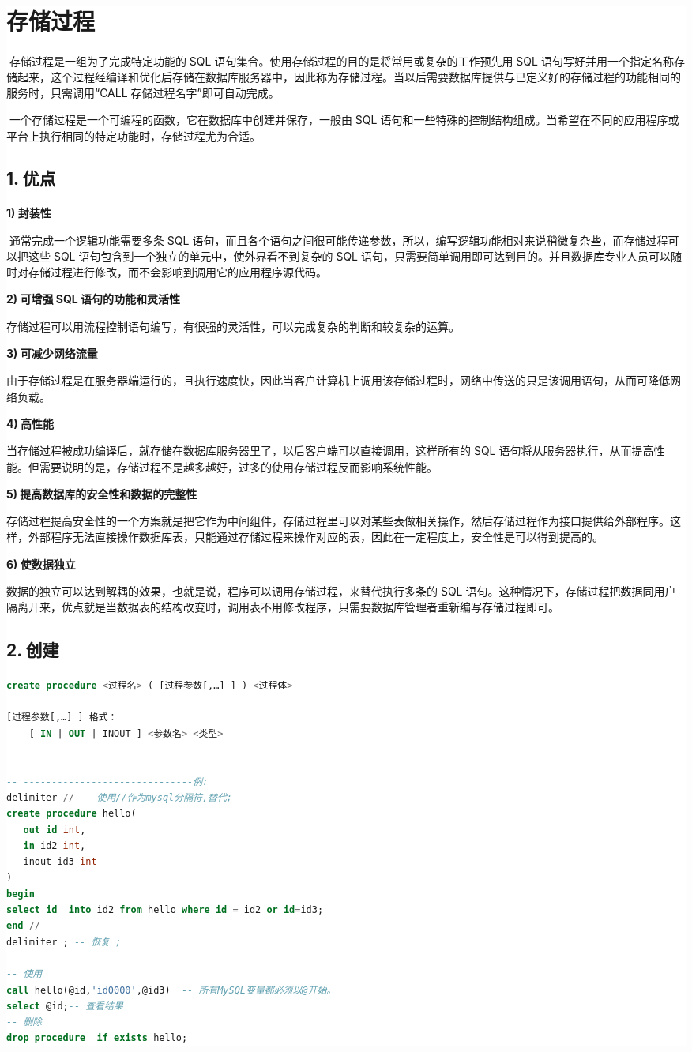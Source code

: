 
# 存储过程

​ 存储过程是一组为了完成特定功能的 SQL 语句集合。使用存储过程的目的是将常用或复杂的工作预先用 SQL 语句写好并用一个指定名称存储起来，这个过程经编译和优化后存储在数据库服务器中，因此称为存储过程。当以后需要数据库提供与已定义好的存储过程的功能相同的服务时，只需调用“CALL 存储过程名字”即可自动完成。

​ 一个存储过程是一个可编程的函数，它在数据库中创建并保存，一般由 SQL 语句和一些特殊的控制结构组成。当希望在不同的应用程序或平台上执行相同的特定功能时，存储过程尤为合适。

## 1. 优点

**1) 封装性**

​ 通常完成一个逻辑功能需要多条 SQL 语句，而且各个语句之间很可能传递参数，所以，编写逻辑功能相对来说稍微复杂些，而存储过程可以把这些 SQL 语句包含到一个独立的单元中，使外界看不到复杂的 SQL 语句，只需要简单调用即可达到目的。并且数据库专业人员可以随时对存储过程进行修改，而不会影响到调用它的应用程序源代码。

**2) 可增强 SQL 语句的功能和灵活性**

​ 存储过程可以用流程控制语句编写，有很强的灵活性，可以完成复杂的判断和较复杂的运算。

**3) 可减少网络流量**

​ 由于存储过程是在服务器端运行的，且执行速度快，因此当客户计算机上调用该存储过程时，网络中传送的只是该调用语句，从而可降低网络负载。

**4) 高性能**

​ 当存储过程被成功编译后，就存储在数据库服务器里了，以后客户端可以直接调用，这样所有的 SQL 语句将从服务器执行，从而提高性能。但需要说明的是，存储过程不是越多越好，过多的使用存储过程反而影响系统性能。

**5) 提高数据库的安全性和数据的完整性**

​ 存储过程提高安全性的一个方案就是把它作为中间组件，存储过程里可以对某些表做相关操作，然后存储过程作为接口提供给外部程序。这样，外部程序无法直接操作数据库表，只能通过存储过程来操作对应的表，因此在一定程度上，安全性是可以得到提高的。

**6) 使数据独立**

​ 数据的独立可以达到解耦的效果，也就是说，程序可以调用存储过程，来替代执行多条的 SQL 语句。这种情况下，存储过程把数据同用户隔离开来，优点就是当数据表的结构改变时，调用表不用修改程序，只需要数据库管理者重新编写存储过程即可。

## 2. 创建

```sql
create procedure <过程名> ( [过程参数[,…] ] ) <过程体>

[过程参数[,…] ] 格式：
	[ IN | OUT | INOUT ] <参数名> <类型>


-- ------------------------------例:
delimiter // -- 使用//作为mysql分隔符,替代;
create procedure hello(
   out id int,
   in id2 int,
   inout id3 int
)
begin
select id  into id2 from hello where id = id2 or id=id3;
end //
delimiter ; -- 恢复 ;

-- 使用
call hello(@id,'id0000',@id3)  -- 所有MySQL变量都必须以@开始。
select @id;-- 查看结果
-- 删除
drop procedure  if exists hello;
```

